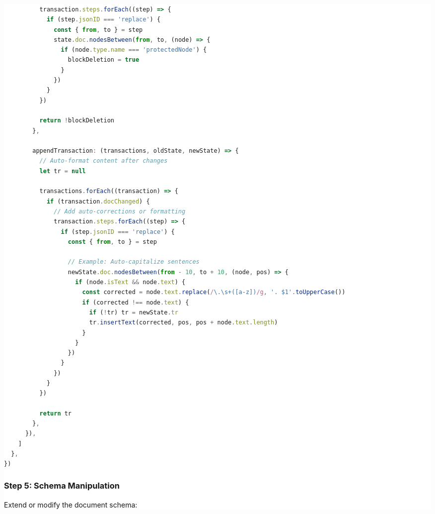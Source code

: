 ```typescript
          transaction.steps.forEach((step) => {
            if (step.jsonID === 'replace') {
              const { from, to } = step
              state.doc.nodesBetween(from, to, (node) => {
                if (node.type.name === 'protectedNode') {
                  blockDeletion = true
                }
              })
            }
          })
          
          return !blockDeletion
        },
        
        appendTransaction: (transactions, oldState, newState) => {
          // Auto-format content after changes
          let tr = null
          
          transactions.forEach((transaction) => {
            if (transaction.docChanged) {
              // Add auto-corrections or formatting
              transaction.steps.forEach((step) => {
                if (step.jsonID === 'replace') {
                  const { from, to } = step
                  
                  // Example: Auto-capitalize sentences
                  newState.doc.nodesBetween(from - 10, to + 10, (node, pos) => {
                    if (node.isText && node.text) {
                      const corrected = node.text.replace(/\.\s+([a-z])/g, '. $1'.toUpperCase())
                      if (corrected !== node.text) {
                        if (!tr) tr = newState.tr
                        tr.insertText(corrected, pos, pos + node.text.length)
                      }
                    }
                  })
                }
              })
            }
          })
          
          return tr
        },
      }),
    ]
  },
})
```

### Step 5: Schema Manipulation

Extend or modify the document schema:
